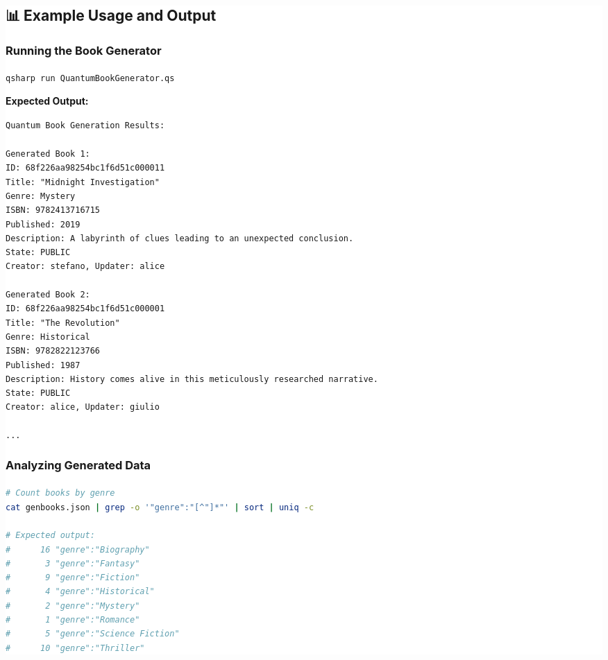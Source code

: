 ## 📊 Example Usage and Output

### Running the Book Generator

```bash
qsharp run QuantumBookGenerator.qs
```

**Expected Output:**
```
Quantum Book Generation Results:

Generated Book 1:
ID: 68f226aa98254bc1f6d51c000011
Title: "Midnight Investigation"
Genre: Mystery
ISBN: 9782413716715
Published: 2019
Description: A labyrinth of clues leading to an unexpected conclusion.
State: PUBLIC
Creator: stefano, Updater: alice

Generated Book 2:
ID: 68f226aa98254bc1f6d51c000001  
Title: "The Revolution"
Genre: Historical
ISBN: 9782822123766
Published: 1987
Description: History comes alive in this meticulously researched narrative.
State: PUBLIC
Creator: alice, Updater: giulio

...
```

### Analyzing Generated Data

```bash
# Count books by genre
cat genbooks.json | grep -o '"genre":"[^"]*"' | sort | uniq -c

# Expected output:
#      16 "genre":"Biography"
#       3 "genre":"Fantasy"  
#       9 "genre":"Fiction"
#       4 "genre":"Historical"
#       2 "genre":"Mystery"
#       1 "genre":"Romance"
#       5 "genre":"Science Fiction"
#      10 "genre":"Thriller"
```
